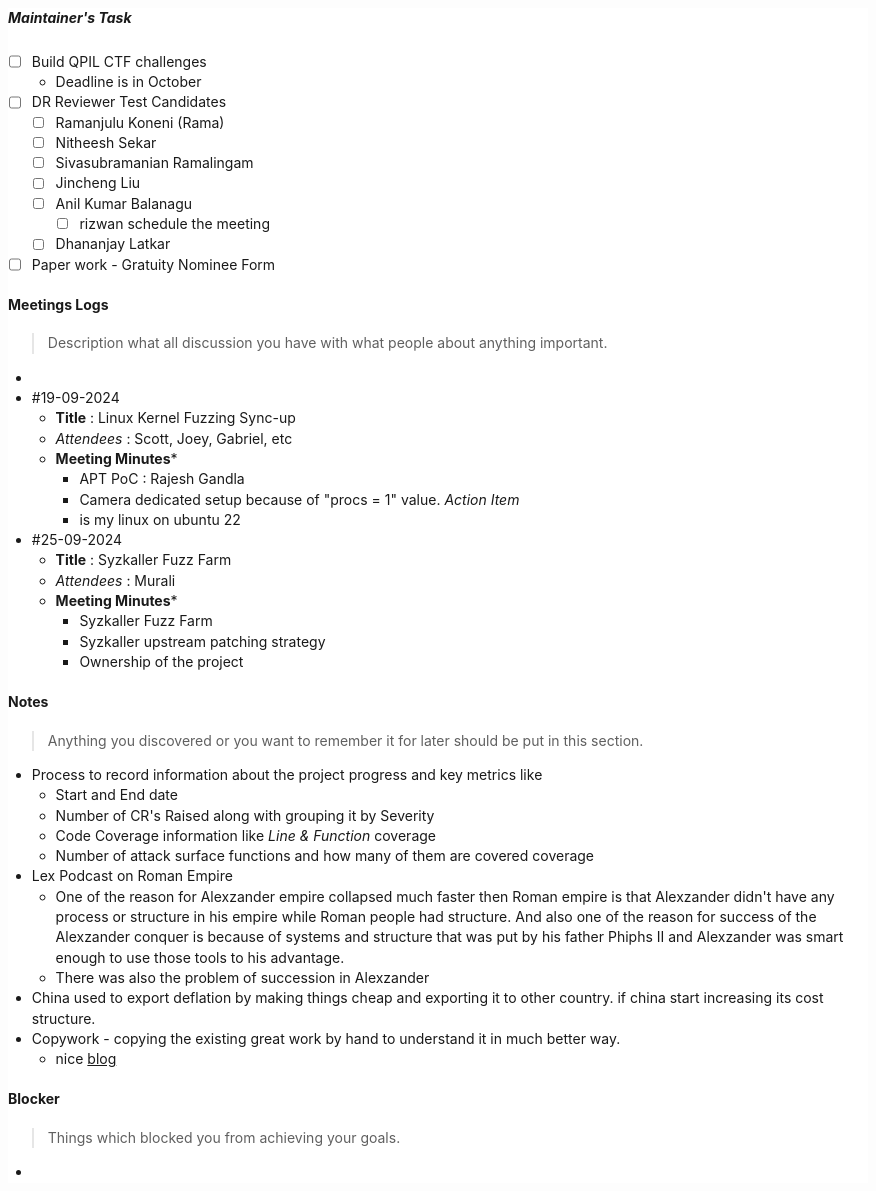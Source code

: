 ##### Maintainer's Task

- [ ] Build QPIL CTF challenges
	- Deadline is in October 
- [ ] DR Reviewer Test Candidates
	- [ ] Ramanjulu Koneni (Rama)
	- [ ] Nitheesh Sekar
	- [ ] Sivasubramanian Ramalingam
	- [ ] Jincheng Liu
	- [ ] Anil Kumar Balanagu
		- [ ] rizwan schedule the meeting
	- [ ] Dhananjay Latkar
- [ ] Paper work - Gratuity Nominee Form

#### Meetings Logs
> Description what all discussion you have with what people about anything important.
- 
- #19-09-2024
	- **Title** : Linux Kernel Fuzzing Sync-up
	- *Attendees* : Scott, Joey, Gabriel, etc
	- **Meeting Minutes***
		- APT PoC : Rajesh Gandla
		- Camera dedicated setup because of "procs = 1" value. *Action Item*
		- is my linux on ubuntu 22
- #25-09-2024
	- **Title** : Syzkaller Fuzz Farm
	- *Attendees* : Murali
	- **Meeting Minutes***
		- Syzkaller Fuzz Farm
		- Syzkaller upstream patching strategy
		- Ownership of the project

#### Notes
> Anything you discovered or you want to remember it for later should be put in this section.
- Process to record information about the project progress and key metrics like
	- Start and End date
	- Number of CR's Raised along with grouping it by Severity
	- Code Coverage information like *Line & Function* coverage
	- Number of attack surface functions and how many of them are covered coverage
- Lex Podcast on Roman Empire
	- One of the reason for Alexzander empire collapsed much faster then Roman empire is that Alexzander didn't have any process or structure in his empire while Roman people had structure. And also one of the reason for success of the Alexzander conquer is because of systems and structure that was put by his father Phiphs II and Alexzander was smart enough to use those tools to his advantage.
	- There was also the problem of succession in Alexzander
- China used to export deflation by making things cheap and exporting it to other country. if china start increasing its cost structure. 
- Copywork - copying the existing great work by hand to understand it in much better way.
	- nice [blog](https://www.craftyourcontent.com/copywork-daily-writing-routine/)


#### Blocker
> Things which blocked you from achieving your goals.
- 
